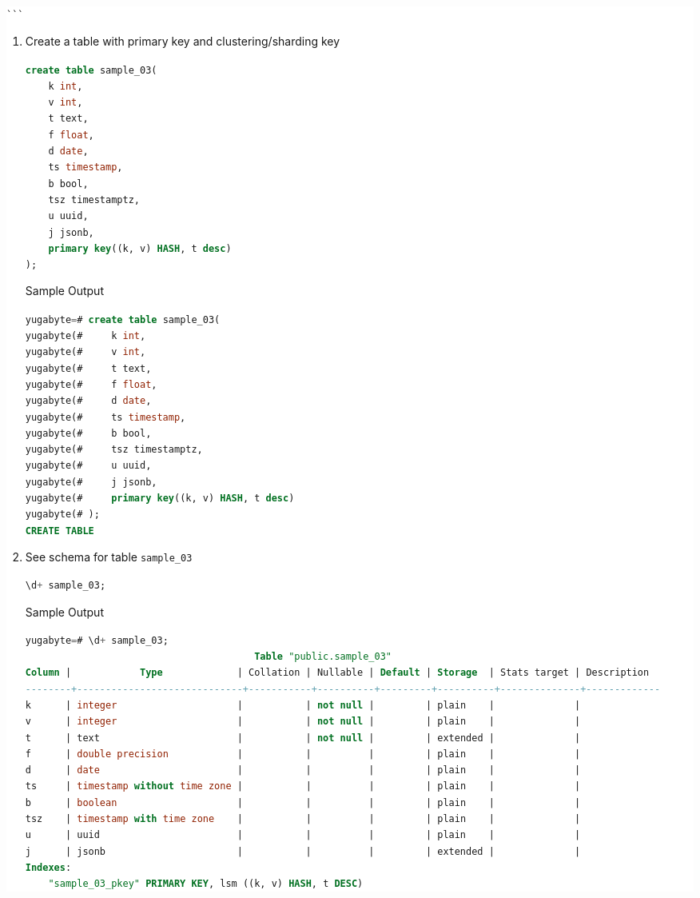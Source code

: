     ```

1. Create a table with primary key and clustering/sharding key

    ```sql
    create table sample_03(
        k int, 
        v int, 
        t text, 
        f float, 
        d date, 
        ts timestamp, 
        b bool, 
        tsz timestamptz, 
        u uuid, 
        j jsonb, 
        primary key((k, v) HASH, t desc)
    );
    ```

    Sample Output

    ```sql
    yugabyte=# create table sample_03(
    yugabyte(#     k int, 
    yugabyte(#     v int, 
    yugabyte(#     t text, 
    yugabyte(#     f float, 
    yugabyte(#     d date, 
    yugabyte(#     ts timestamp, 
    yugabyte(#     b bool, 
    yugabyte(#     tsz timestamptz, 
    yugabyte(#     u uuid, 
    yugabyte(#     j jsonb, 
    yugabyte(#     primary key((k, v) HASH, t desc)
    yugabyte(# );
    CREATE TABLE
    ```
1. See schema for table `sample_03`

    ```sql
    \d+ sample_03;
    ```

    Sample Output

    ```sql
    yugabyte=# \d+ sample_03;
                                            Table "public.sample_03"
    Column |            Type             | Collation | Nullable | Default | Storage  | Stats target | Description 
    --------+-----------------------------+-----------+----------+---------+----------+--------------+-------------
    k      | integer                     |           | not null |         | plain    |              | 
    v      | integer                     |           | not null |         | plain    |              | 
    t      | text                        |           | not null |         | extended |              | 
    f      | double precision            |           |          |         | plain    |              | 
    d      | date                        |           |          |         | plain    |              | 
    ts     | timestamp without time zone |           |          |         | plain    |              | 
    b      | boolean                     |           |          |         | plain    |              | 
    tsz    | timestamp with time zone    |           |          |         | plain    |              | 
    u      | uuid                        |           |          |         | plain    |              | 
    j      | jsonb                       |           |          |         | extended |              | 
    Indexes:
        "sample_03_pkey" PRIMARY KEY, lsm ((k, v) HASH, t DESC)
